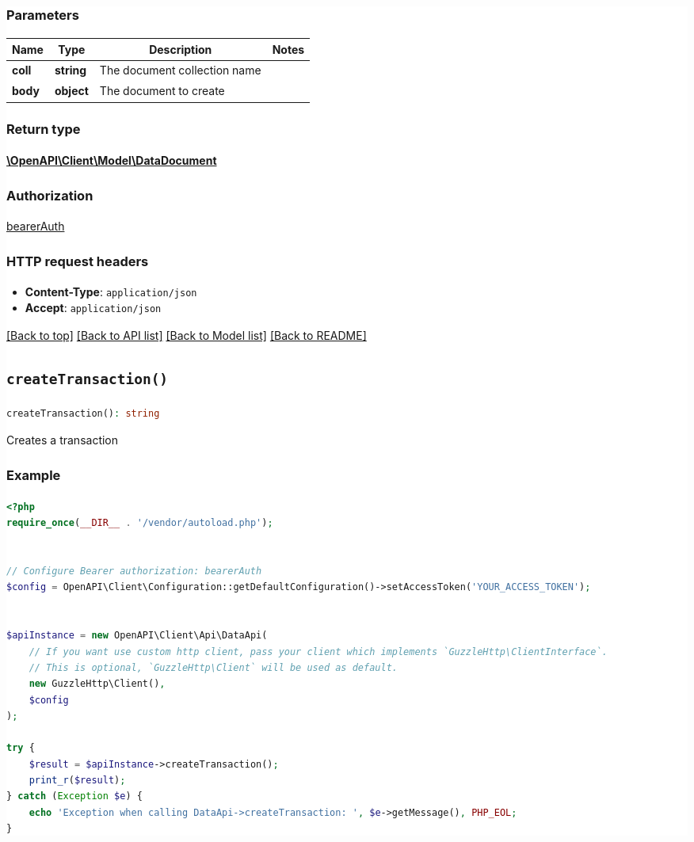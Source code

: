 ### Parameters

| Name | Type | Description  | Notes |
| ------------- | ------------- | ------------- | ------------- |
| **coll** | **string**| The document collection name | |
| **body** | **object**| The document to create | |

### Return type

[**\OpenAPI\Client\Model\DataDocument**](../Model/DataDocument.md)

### Authorization

[bearerAuth](../../README.md#bearerAuth)

### HTTP request headers

- **Content-Type**: `application/json`
- **Accept**: `application/json`

[[Back to top]](#) [[Back to API list]](../../README.md#endpoints)
[[Back to Model list]](../../README.md#models)
[[Back to README]](../../README.md)

## `createTransaction()`

```php
createTransaction(): string
```

Creates a transaction

### Example

```php
<?php
require_once(__DIR__ . '/vendor/autoload.php');


// Configure Bearer authorization: bearerAuth
$config = OpenAPI\Client\Configuration::getDefaultConfiguration()->setAccessToken('YOUR_ACCESS_TOKEN');


$apiInstance = new OpenAPI\Client\Api\DataApi(
    // If you want use custom http client, pass your client which implements `GuzzleHttp\ClientInterface`.
    // This is optional, `GuzzleHttp\Client` will be used as default.
    new GuzzleHttp\Client(),
    $config
);

try {
    $result = $apiInstance->createTransaction();
    print_r($result);
} catch (Exception $e) {
    echo 'Exception when calling DataApi->createTransaction: ', $e->getMessage(), PHP_EOL;
}
```
